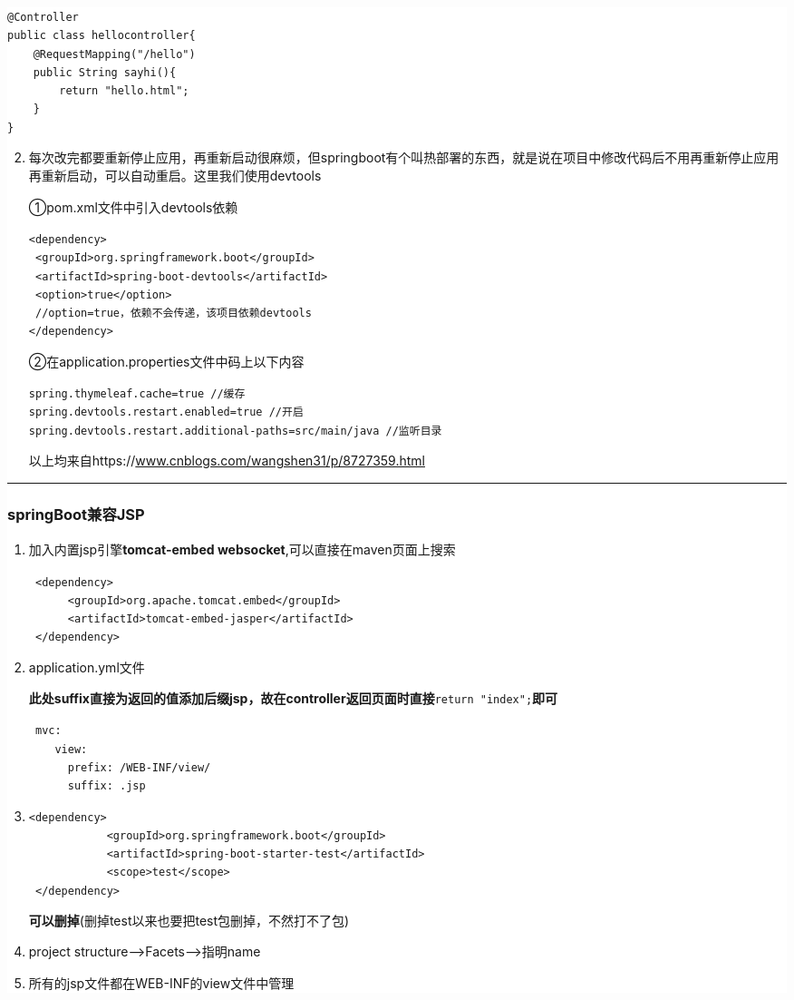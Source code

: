 ```
@Controller
public class hellocontroller{
    @RequestMapping("/hello")
    public String sayhi(){
        return "hello.html";
    }
}
```

2. 每次改完都要重新停止应用，再重新启动很麻烦，但springboot有个叫热部署的东西，就是说在项目中修改代码后不用再重新停止应用再重新启动，可以自动重启。这里我们使用devtools

   ①pom.xml文件中引入devtools依赖

   ```
   <dependency>
   	<groupId>org.springframework.boot</groupId>
   	<artifactId>spring-boot-devtools</artifactId>
   	<option>true</option>
   	//option=true，依赖不会传递，该项目依赖devtools
   </dependency>
   ```

   ②在application.properties文件中码上以下内容

   ```
   spring.thymeleaf.cache=true //缓存
   spring.devtools.restart.enabled=true //开启
   spring.devtools.restart.additional-paths=src/main/java //监听目录
   ```

   以上均来自https://www.cnblogs.com/wangshen31/p/8727359.html

---

### springBoot兼容JSP

1. 加入内置jsp引擎**tomcat-embed websocket**,可以直接在maven页面上搜索

   ```
    <dependency>
         <groupId>org.apache.tomcat.embed</groupId>
         <artifactId>tomcat-embed-jasper</artifactId>
    </dependency>
   ```

2. application.yml文件

   **此处suffix直接为返回的值添加后缀jsp，故在controller返回页面时直接**`return "index";`**即可**

   ```
    mvc:
       view:
         prefix: /WEB-INF/view/
         suffix: .jsp
   ```

3. ```
   <dependency>
               <groupId>org.springframework.boot</groupId>
               <artifactId>spring-boot-starter-test</artifactId>
               <scope>test</scope>
    </dependency>
   ```

   **可以删掉**(删掉test以来也要把test包删掉，不然打不了包)

4. project structure-->Facets-->指明name

5. 所有的jsp文件都在WEB-INF的view文件中管理

   ```